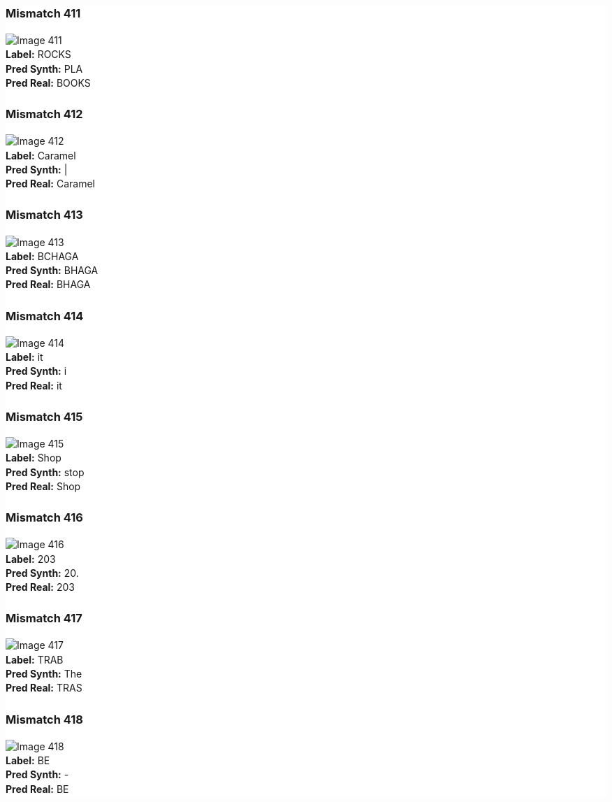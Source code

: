 ### Mismatch 411  
![Image 411](mismatched_images_general/image_411.png)  
**Label:** ROCKS  
**Pred Synth:** PLA  
**Pred Real:** BOOKS  

### Mismatch 412  
![Image 412](mismatched_images_general/image_412.png)  
**Label:** Caramel  
**Pred Synth:** |  
**Pred Real:** Caramel  

### Mismatch 413  
![Image 413](mismatched_images_general/image_413.png)  
**Label:** BCHAGA  
**Pred Synth:** BHAGA  
**Pred Real:** BHAGA  

### Mismatch 414  
![Image 414](mismatched_images_general/image_414.png)  
**Label:** it  
**Pred Synth:** i  
**Pred Real:** it  

### Mismatch 415  
![Image 415](mismatched_images_general/image_415.png)  
**Label:** Shop  
**Pred Synth:** stop  
**Pred Real:** Shop  

### Mismatch 416  
![Image 416](mismatched_images_general/image_416.png)  
**Label:** 203  
**Pred Synth:** 20.  
**Pred Real:** 203  

### Mismatch 417  
![Image 417](mismatched_images_general/image_417.png)  
**Label:** TRAB  
**Pred Synth:** The  
**Pred Real:** TRAS  

### Mismatch 418  
![Image 418](mismatched_images_general/image_418.png)  
**Label:** BE  
**Pred Synth:** -  
**Pred Real:** BE  
